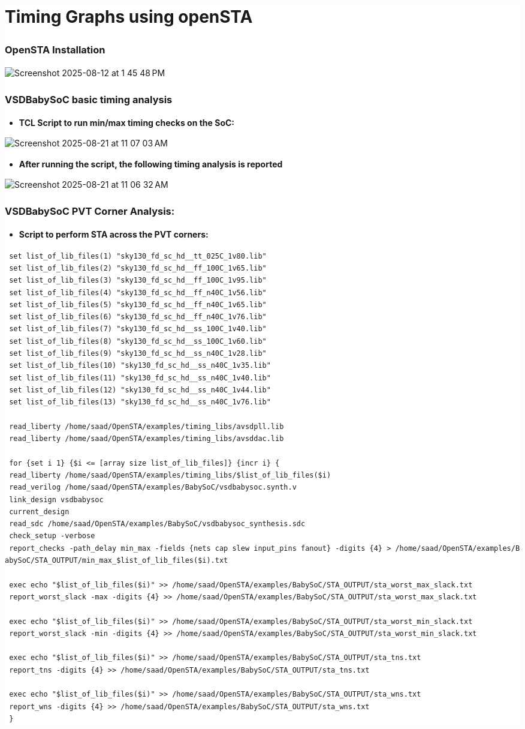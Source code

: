 # Timing Graphs using openSTA
### OpenSTA Installation
<img width="1184" height="866" alt="Screenshot 2025-08-12 at 1 45 48 PM" src="https://github.com/user-attachments/assets/1c34aa0f-73ab-4e66-9ecc-8790b0234031" />

### VSDBabySoC basic timing analysis

* **TCL Script to run  min/max timing checks on the SoC:**
<img width="487" height="428" alt="Screenshot 2025-08-21 at 11 07 03 AM" src="https://github.com/user-attachments/assets/a0d541f6-2057-4ea2-aa43-5bbcb0b7301a" />


* **After running the script, the following timing analysis is reported**
<img width="903" height="636" alt="Screenshot 2025-08-21 at 11 06 32 AM" src="https://github.com/user-attachments/assets/502c19bf-8d48-4873-b29d-1fe9aa6de080" />

### VSDBabySoC PVT Corner Analysis:
* **Script to perform STA across the PVT corners:**
```shell
 set list_of_lib_files(1) "sky130_fd_sc_hd__tt_025C_1v80.lib"
 set list_of_lib_files(2) "sky130_fd_sc_hd__ff_100C_1v65.lib"
 set list_of_lib_files(3) "sky130_fd_sc_hd__ff_100C_1v95.lib"
 set list_of_lib_files(4) "sky130_fd_sc_hd__ff_n40C_1v56.lib"
 set list_of_lib_files(5) "sky130_fd_sc_hd__ff_n40C_1v65.lib"
 set list_of_lib_files(6) "sky130_fd_sc_hd__ff_n40C_1v76.lib"
 set list_of_lib_files(7) "sky130_fd_sc_hd__ss_100C_1v40.lib"
 set list_of_lib_files(8) "sky130_fd_sc_hd__ss_100C_1v60.lib"
 set list_of_lib_files(9) "sky130_fd_sc_hd__ss_n40C_1v28.lib"
 set list_of_lib_files(10) "sky130_fd_sc_hd__ss_n40C_1v35.lib"
 set list_of_lib_files(11) "sky130_fd_sc_hd__ss_n40C_1v40.lib"
 set list_of_lib_files(12) "sky130_fd_sc_hd__ss_n40C_1v44.lib"
 set list_of_lib_files(13) "sky130_fd_sc_hd__ss_n40C_1v76.lib"

 read_liberty /home/saad/OpenSTA/examples/timing_libs/avsdpll.lib
 read_liberty /home/saad/OpenSTA/examples/timing_libs/avsddac.lib

 for {set i 1} {$i <= [array size list_of_lib_files]} {incr i} {
 read_liberty /home/saad/OpenSTA/examples/timing_libs/$list_of_lib_files($i)
 read_verilog /home/saad/OpenSTA/examples/BabySoC/vsdbabysoc.synth.v
 link_design vsdbabysoc
 current_design
 read_sdc /home/saad/OpenSTA/examples/BabySoC/vsdbabysoc_synthesis.sdc
 check_setup -verbose
 report_checks -path_delay min_max -fields {nets cap slew input_pins fanout} -digits {4} > /home/saad/OpenSTA/examples/BabySoC/STA_OUTPUT/min_max_$list_of_lib_files($i).txt

 exec echo "$list_of_lib_files($i)" >> /home/saad/OpenSTA/examples/BabySoC/STA_OUTPUT/sta_worst_max_slack.txt
 report_worst_slack -max -digits {4} >> /home/saad/OpenSTA/examples/BabySoC/STA_OUTPUT/sta_worst_max_slack.txt

 exec echo "$list_of_lib_files($i)" >> /home/saad/OpenSTA/examples/BabySoC/STA_OUTPUT/sta_worst_min_slack.txt
 report_worst_slack -min -digits {4} >> /home/saad/OpenSTA/examples/BabySoC/STA_OUTPUT/sta_worst_min_slack.txt

 exec echo "$list_of_lib_files($i)" >> /home/saad/OpenSTA/examples/BabySoC/STA_OUTPUT/sta_tns.txt
 report_tns -digits {4} >> /home/saad/OpenSTA/examples/BabySoC/STA_OUTPUT/sta_tns.txt

 exec echo "$list_of_lib_files($i)" >> /home/saad/OpenSTA/examples/BabySoC/STA_OUTPUT/sta_wns.txt
 report_wns -digits {4} >> /home/saad/OpenSTA/examples/BabySoC/STA_OUTPUT/sta_wns.txt
 }
```